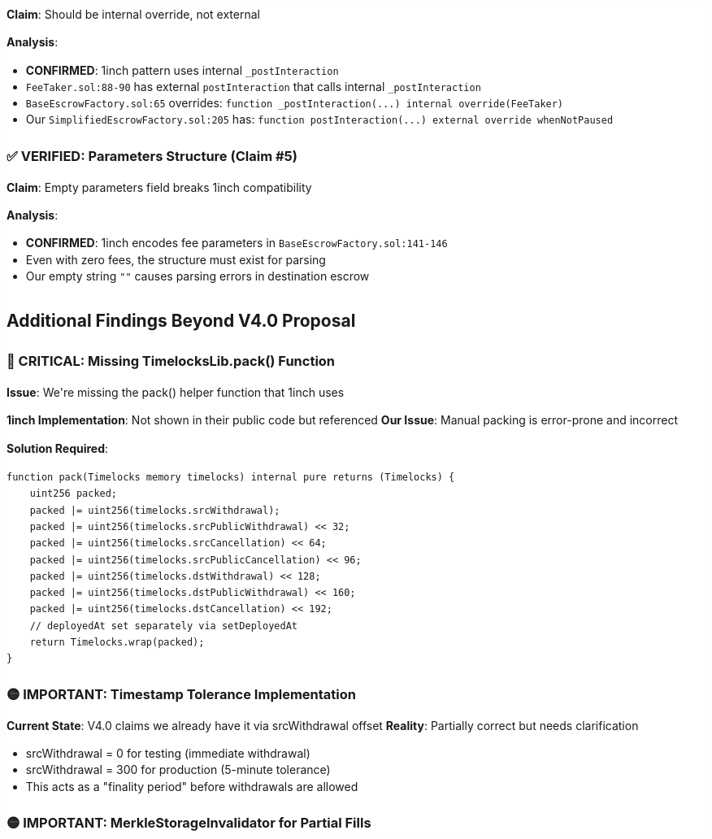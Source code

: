 **Claim**: Should be internal override, not external

**Analysis**:
- **CONFIRMED**: 1inch pattern uses internal `_postInteraction`
- `FeeTaker.sol:88-90` has external `postInteraction` that calls internal `_postInteraction`
- `BaseEscrowFactory.sol:65` overrides: `function _postInteraction(...) internal override(FeeTaker)`
- Our `SimplifiedEscrowFactory.sol:205` has: `function postInteraction(...) external override whenNotPaused`

### ✅ VERIFIED: Parameters Structure (Claim #5)

**Claim**: Empty parameters field breaks 1inch compatibility

**Analysis**:
- **CONFIRMED**: 1inch encodes fee parameters in `BaseEscrowFactory.sol:141-146`
- Even with zero fees, the structure must exist for parsing
- Our empty string `""` causes parsing errors in destination escrow

## Additional Findings Beyond V4.0 Proposal

### 🔴 CRITICAL: Missing TimelocksLib.pack() Function

**Issue**: We're missing the pack() helper function that 1inch uses

**1inch Implementation**: Not shown in their public code but referenced
**Our Issue**: Manual packing is error-prone and incorrect

**Solution Required**:
```solidity
function pack(Timelocks memory timelocks) internal pure returns (Timelocks) {
    uint256 packed;
    packed |= uint256(timelocks.srcWithdrawal);
    packed |= uint256(timelocks.srcPublicWithdrawal) << 32;
    packed |= uint256(timelocks.srcCancellation) << 64;
    packed |= uint256(timelocks.srcPublicCancellation) << 96;
    packed |= uint256(timelocks.dstWithdrawal) << 128;
    packed |= uint256(timelocks.dstPublicWithdrawal) << 160;
    packed |= uint256(timelocks.dstCancellation) << 192;
    // deployedAt set separately via setDeployedAt
    return Timelocks.wrap(packed);
}
```

### 🟡 IMPORTANT: Timestamp Tolerance Implementation

**Current State**: V4.0 claims we already have it via srcWithdrawal offset
**Reality**: Partially correct but needs clarification

- srcWithdrawal = 0 for testing (immediate withdrawal)
- srcWithdrawal = 300 for production (5-minute tolerance)
- This acts as a "finality period" before withdrawals are allowed

### 🟡 IMPORTANT: MerkleStorageInvalidator for Partial Fills
